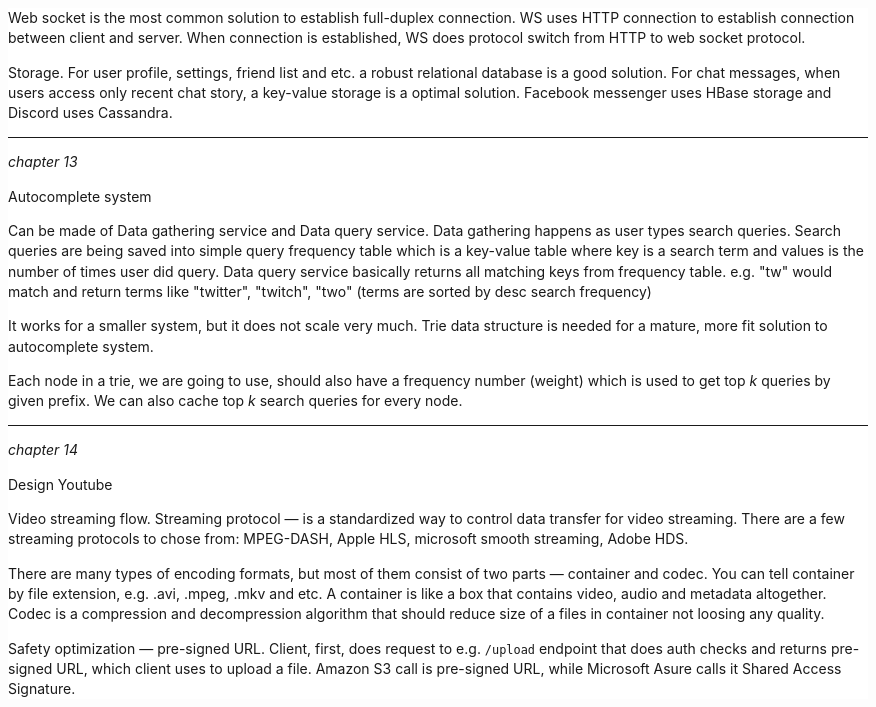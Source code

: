Web socket is the most common solution to establish full-duplex connection. WS uses HTTP connection to establish
connection between client and server. When connection is established, WS does protocol switch from HTTP to web socket
protocol. 

Storage.
For user profile, settings, friend list and etc. a robust relational database is a good solution. For chat messages,
when users access only recent chat story, a key-value storage is a optimal solution. Facebook messenger uses HBase
storage and Discord uses Cassandra.


---
_chapter 13_

Autocomplete system

Can be made of Data gathering service and Data query service. Data gathering happens as user types search queries.
Search queries are being saved into simple query frequency table which is a key-value table where key is a search term 
and values is the number of times user did query. Data query service basically returns all matching keys from frequency
table. e.g. "tw" would match and return terms like "twitter", "twitch", "two" (terms are sorted by desc search frequency)

It works for a smaller system, but it does not scale very much. 
Trie data structure is needed for a mature, more fit solution to autocomplete system.  

Each node in a trie, we are going to use, should also have a frequency number (weight) which is used to get top _k_
queries by given prefix. We can also cache top _k_ search queries for every node.


---
_chapter 14_

Design Youtube


Video streaming flow.
Streaming protocol — is a standardized way to control data transfer for video streaming. There are a few streaming
protocols to chose from: MPEG-DASH, Apple HLS, microsoft smooth streaming, Adobe HDS.

There are many types of encoding formats, but most of them consist of two parts — container and codec.
You can tell container by file extension, e.g. .avi, .mpeg, .mkv and etc. A container is like a box that contains video,
audio and metadata altogether. Codec is a compression and decompression algorithm that should reduce size of a files in
container not loosing any quality.  

Safety optimization — pre-signed URL. Client, first, does request to e.g. `/upload` endpoint that does auth checks and
returns pre-signed URL, which client uses to upload a file. Amazon S3 call is pre-signed URL, while Microsoft Asure
calls it Shared Access Signature. 
